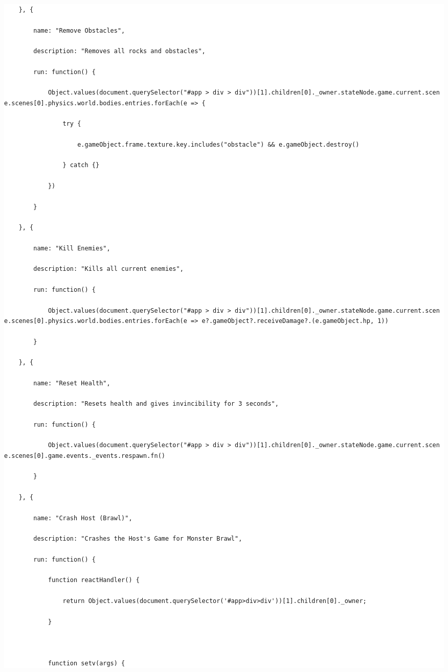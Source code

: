         }, {

            name: "Remove Obstacles",

            description: "Removes all rocks and obstacles",

            run: function() {

                Object.values(document.querySelector("#app > div > div"))[1].children[0]._owner.stateNode.game.current.scene.scenes[0].physics.world.bodies.entries.forEach(e => {

                    try {

                        e.gameObject.frame.texture.key.includes("obstacle") && e.gameObject.destroy()

                    } catch {}

                })

            }

        }, {

            name: "Kill Enemies",

            description: "Kills all current enemies",

            run: function() {

                Object.values(document.querySelector("#app > div > div"))[1].children[0]._owner.stateNode.game.current.scene.scenes[0].physics.world.bodies.entries.forEach(e => e?.gameObject?.receiveDamage?.(e.gameObject.hp, 1))

            }

        }, {

            name: "Reset Health",

            description: "Resets health and gives invincibility for 3 seconds",

            run: function() {

                Object.values(document.querySelector("#app > div > div"))[1].children[0]._owner.stateNode.game.current.scene.scenes[0].game.events._events.respawn.fn()

            }

        }, {

            name: "Crash Host (Brawl)",

            description: "Crashes the Host's Game for Monster Brawl",

            run: function() {

                function reactHandler() {

                    return Object.values(document.querySelector('#app>div>div'))[1].children[0]._owner;

                }



                function setv(args) {

